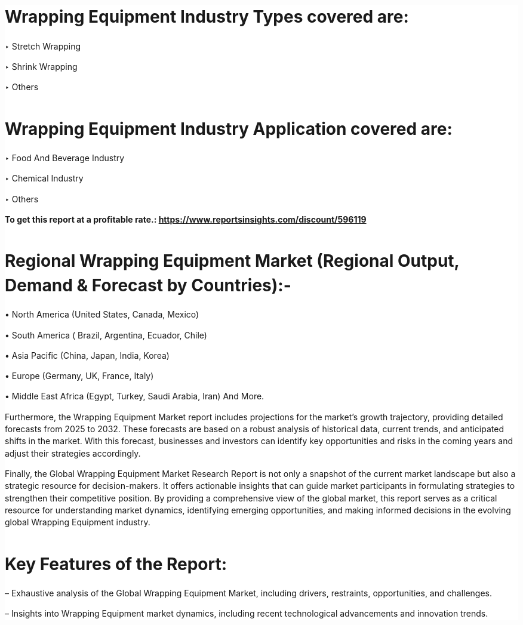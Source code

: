 # <strong>Wrapping Equipment Industry Types covered are:</strong>

‣ Stretch Wrapping

‣ Shrink Wrapping

‣ Others

# <strong>Wrapping Equipment Industry Application covered are:</strong>

‣ Food And Beverage Industry

‣  Chemical Industry

‣  Others

<strong>To get this report at a profitable rate.: <a href=https://www.reportsinsights.com/discount/596119>https://www.reportsinsights.com/discount/596119</a></strong>

# <strong>Regional Wrapping Equipment Market (Regional Output, Demand &amp; Forecast by Countries):-</strong>

• North America (United States, Canada, Mexico)

• South America ( Brazil, Argentina, Ecuador, Chile)

• Asia Pacific (China, Japan, India, Korea)

• Europe (Germany, UK, France, Italy)

• Middle East Africa (Egypt, Turkey, Saudi Arabia, Iran) And More.

Furthermore, the Wrapping Equipment Market report includes projections for the market’s growth trajectory, providing detailed forecasts from 2025 to 2032. These forecasts are based on a robust analysis of historical data, current trends, and anticipated shifts in the market. With this forecast, businesses and investors can identify key opportunities and risks in the coming years and adjust their strategies accordingly.

Finally, the Global Wrapping Equipment Market Research Report is not only a snapshot of the current market landscape but also a strategic resource for decision-makers. It offers actionable insights that can guide market participants in formulating strategies to strengthen their competitive position. By providing a comprehensive view of the global market, this report serves as a critical resource for understanding market dynamics, identifying emerging opportunities, and making informed decisions in the evolving global Wrapping Equipment industry.

# <strong>Key Features of the Report:</strong>

– Exhaustive analysis of the Global Wrapping Equipment Market, including drivers, restraints, opportunities, and challenges.

– Insights into Wrapping Equipment market dynamics, including recent technological advancements and innovation trends.
